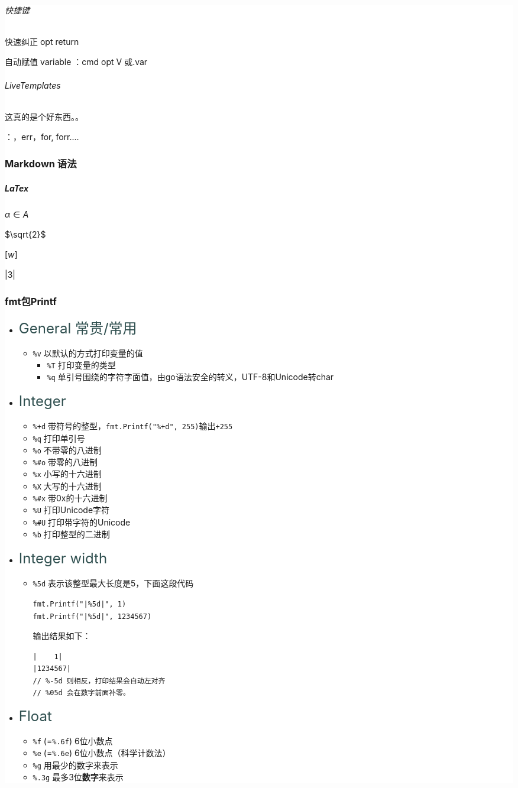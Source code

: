 ###### 快捷键

快速纠正		opt return

自动赋值		variable ：cmd opt V 或.var

###### LiveTemplates

这真的是个好东西。。

：，err，for, forr....





### Markdown 语法

##### LaTex

$\alpha \in A$

$\sqrt{2}$

$[w]$

$\left| 3 \right|$





### fmt包Printf


- <font color=#2F4F4F size=5>General 常贵/常用</font>
  - `%v` 以默认的方式打印变量的值
	- `%T` 打印变量的类型
	- `%q` 单引号围绕的字符字面值，由go语法安全的转义，UTF-8和Unicode转char


- <font color=#2F4F4F size=5>Integer</font>
	- `%+d` 带符号的整型，`fmt.Printf("%+d", 255)`输出`+255`
	- `%q` 打印单引号
	- `%o` 不带零的八进制
	- `%#o` 带零的八进制
	- `%x` 小写的十六进制
	- `%X` 大写的十六进制
	- `%#x` 带0x的十六进制
	- `%U` 打印Unicode字符
	- `%#U` 打印带字符的Unicode
	- `%b` 打印整型的二进制


- <font color=#2F4F4F size=5>Integer width</font>
	- `%5d` 表示该整型最大长度是5，下面这段代码
		```
		fmt.Printf("|%5d|", 1)
		fmt.Printf("|%5d|", 1234567)
		```
		输出结果如下：
		```
		|    1|
		|1234567| 
		// %-5d 则相反，打印结果会自动左对齐
		// %05d 会在数字前面补零。
		```
- <font color=#2F4F4F size=5>Float</font>
	- `%f` (=`%.6f`) 6位小数点
	- `%e` (=`%.6e`) 6位小数点（科学计数法）
	- `%g` 用最少的数字来表示
	- `%.3g` 最多3位**数字**来表示